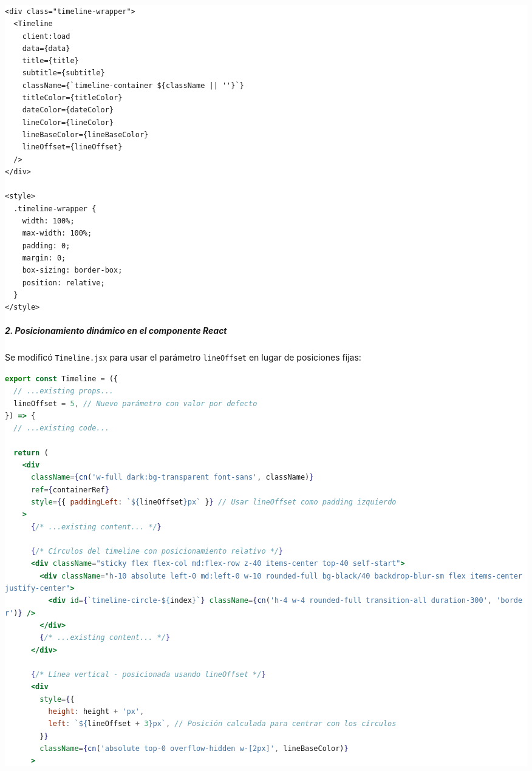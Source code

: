 ```astro
<div class="timeline-wrapper">
  <Timeline
    client:load
    data={data}
    title={title}
    subtitle={subtitle}
    className={`timeline-container ${className || ''}`}
    titleColor={titleColor}
    dateColor={dateColor}
    lineColor={lineColor}
    lineBaseColor={lineBaseColor}
    lineOffset={lineOffset}
  />
</div>

<style>
  .timeline-wrapper {
    width: 100%;
    max-width: 100%;
    padding: 0;
    margin: 0;
    box-sizing: border-box;
    position: relative;
  }
</style>
```

##### 2. Posicionamiento dinámico en el componente React

Se modificó `Timeline.jsx` para usar el parámetro `lineOffset` en lugar de posiciones fijas:

```jsx
export const Timeline = ({
  // ...existing props...
  lineOffset = 5, // Nuevo parámetro con valor por defecto
}) => {
  // ...existing code...

  return (
    <div 
      className={cn('w-full dark:bg-transparent font-sans', className)} 
      ref={containerRef}
      style={{ paddingLeft: `${lineOffset}px` }} // Usar lineOffset como padding izquierdo
    >
      {/* ...existing content... */}
      
      {/* Círculos del timeline con posicionamiento relativo */}
      <div className="sticky flex flex-col md:flex-row z-40 items-center top-40 self-start">
        <div className="h-10 absolute left-0 md:left-0 w-10 rounded-full bg-black/40 backdrop-blur-sm flex items-center justify-center">
          <div id={`timeline-circle-${index}`} className={cn('h-4 w-4 rounded-full transition-all duration-300', 'border')} />
        </div>
        {/* ...existing content... */}
      </div>

      {/* Línea vertical - posicionada usando lineOffset */}
      <div
        style={{
          height: height + 'px',
          left: `${lineOffset + 3}px`, // Posición calculada para centrar con los círculos
        }}
        className={cn('absolute top-0 overflow-hidden w-[2px]', lineBaseColor)}
      >
```